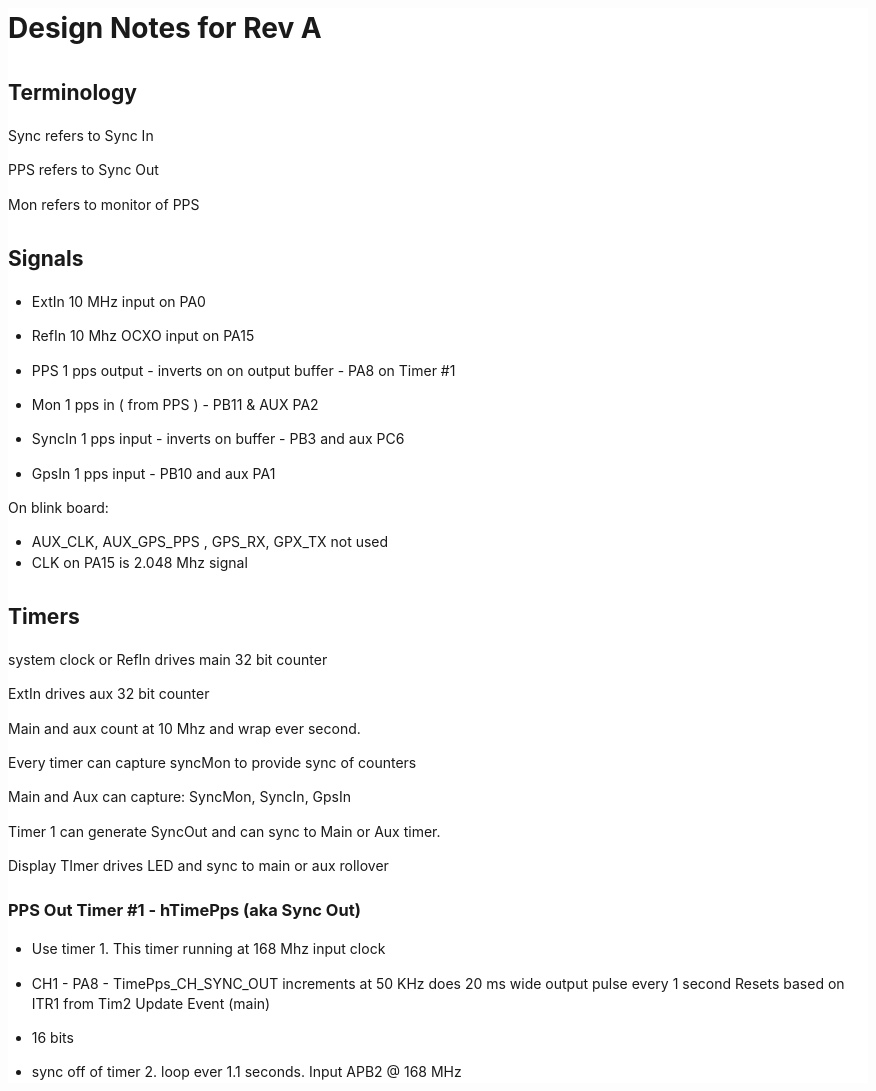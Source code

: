 
# Design Notes for Rev A

## Terminology

Sync refers to Sync In

PPS refers to Sync Out

Mon refers to monitor of PPS


## Signals

- ExtIn 10 MHz input on PA0
- RefIn 10 Mhz OCXO input on PA15

- PPS 1 pps output - inverts on on output buffer - PA8 on Timer #1
- Mon 1 pps in ( from PPS ) - PB11 & AUX PA2
- SyncIn 1 pps input - inverts on buffer  - PB3 and aux PC6
- GpsIn 1 pps input - PB10 and aux PA1

 On blink board:
 - AUX\_CLK, AUX\_GPS_PPS , GPS\_RX, GPX\_TX not used
 - CLK on PA15 is 2.048 Mhz signal



## Timers

system clock or RefIn drives main 32 bit counter

ExtIn drives aux 32 bit counter

Main and aux count at 10 Mhz and wrap ever second.

Every timer can capture syncMon to provide sync of counters

Main and Aux can capture: SyncMon, SyncIn, GpsIn

Timer 1 can generate SyncOut and can sync to Main or Aux timer.

Display TImer drives LED and sync to main or aux rollover


### PPS Out Timer #1  - hTimePps (aka Sync Out)

* Use timer 1. This timer running at 168 Mhz input clock

* CH1 - PA8 - TimePps\_CH\_SYNC\_OUT increments at 50 KHz does 20 ms
wide output pulse every 1 second Resets based on ITR1 from Tim2 Update
Event (main)

* 16 bits

* sync off of timer 2.  loop ever 1.1 seconds.  Input APB2 @ 168 MHz

